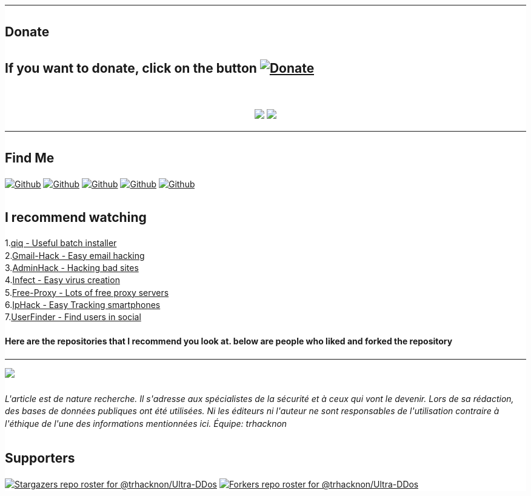 ------
## Donate

**If you want to donate, click on the button**
<a href="https://www.buymeacoffee.com/misakorzik"><img title="Donate" src="https://img.shields.io/badge/Donate-UltraDDos-yellow?style=for-the-badge&logo=github"></a>
-------

<br>
<p align="center">
<img width="49.0%" src="https://raw.githubusercontent.com/mishakorzik/Ultra-DDos/main/src/IMG_20210924_111547.jpg"/> 
<img width="49.0%" src="https://raw.githubusercontent.com/mishakorzik/Ultra-DDos/main/src/IMG_20210924_111604.jpg"/> 
</p>

--------

## Find Me 
[![Github](https://img.shields.io/badge/Reddit-MishaKorzhik-red?style=for-the-badge&logo=reddit)](https://www.reddit.com/u/Necessary_Mammoth368?utm_medium=android_app&utm_source=share)
[![Github](https://img.shields.io/badge/TELEGRAM-MishaKorzhik-orange?style=for-the-badge&logo=telegram)](https://t.me/MishaKorzhikTelegram)
[![Github](https://img.shields.io/badge/GitHub-MishaKorzhik-yellow?style=for-the-badge&logo=github)](https://github.com/mishakorzik)
[![Github](https://img.shields.io/badge/Twitter-MishaKorzhik-blue?style=for-the-badge&logo=twitter)](https://twitter.com/MishaKorzhik)
[![Github](https://img.shields.io/badge/Discord-He1Zen-blue?style=for-the-badge&logo=discord)](https://discord.gg/ce2XKTJ7h9)

## I recommend watching

1.<a href="https://github.com/mishakorzik/qiq">qiq - Useful batch installer</a> <br>
2.<a href="https://github.com/mishakorzik/Gmail-Hack">Gmail-Hack - Easy email hacking</a> <br>
3.<a href="https://github.com/mishakorzik/AdminHack">AdminHack - Hacking bad sites</a> <br>
4.<a href="https://github.com/mishakorzik/Infect">Infect - Easy virus creation</a> <br>
5.<a href="https://github.com/mishakorzik/Free-Proxy">Free-Proxy - Lots of free proxy servers</a> <br>
6.<a href="https://github.com/mishakorzik/IpHack">IpHack - Easy Tracking smartphones</a> <br>
7.<a href="https://github.com/mishakorzik/UserFinder">UserFinder - Find users in social</a> <br>

#### Here are the repositories that I recommend you look at. below are people who liked and forked the repository

-------------

<img src="https://github-readme-stats.vercel.app/api?username=mishakorzik&show_icons=true&theme=default&line_height=25&layout=compact" /></p>

###### L'article est de nature recherche. Il s'adresse aux spécialistes de la sécurité et à ceux qui vont le devenir. Lors de sa rédaction, des bases de données publiques ont été utilisées. Ni les éditeurs ni l'auteur ne sont responsables de l'utilisation contraire à l'éthique de l'une des informations mentionnées ici. Équipe: trhacknon
## Supporters
[![Stargazers repo roster for @trhacknon/Ultra-DDos](https://reporoster.com/stars/trhacknon/Ultra-DDos)](https://github.com/trhacknon/Ultra-DDos/stargazers)
[![Forkers repo roster for @trhacknon/Ultra-DDos](https://reporoster.com/forks/trhacknon/Ultra-DDos)](https://github.com/trhacknon/Ultra-DDos/members)

